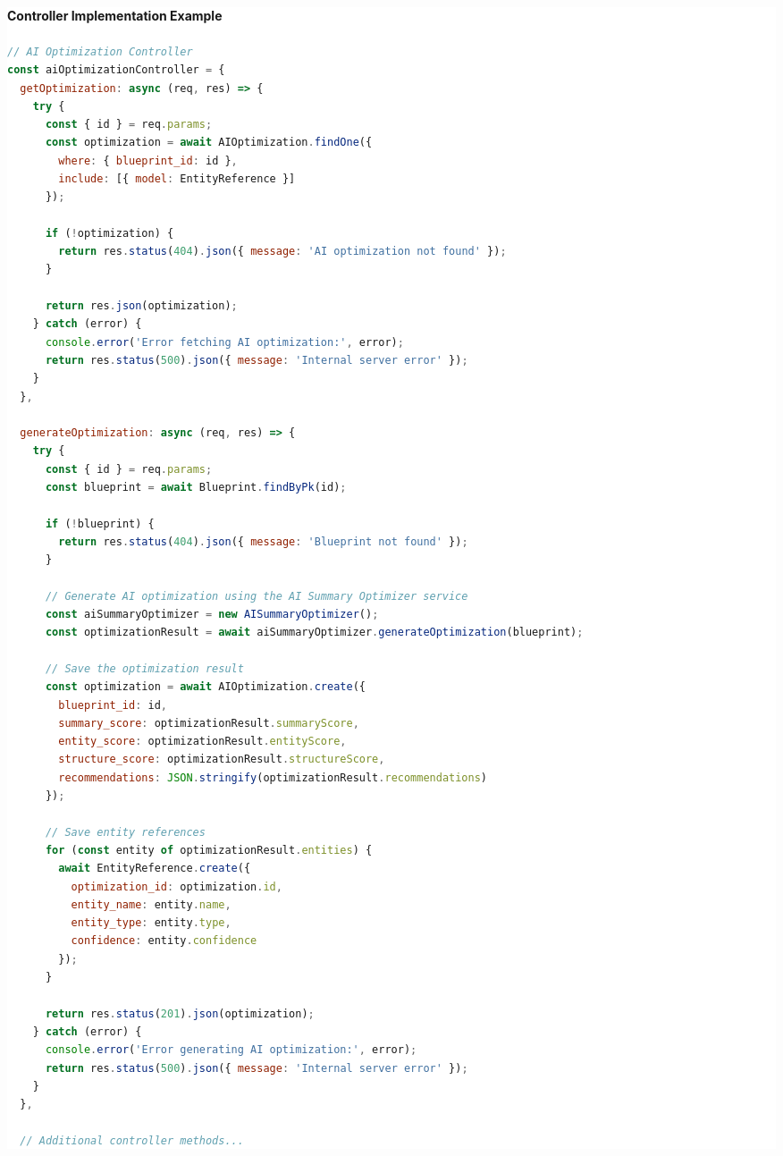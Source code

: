 #### Controller Implementation Example

```javascript
// AI Optimization Controller
const aiOptimizationController = {
  getOptimization: async (req, res) => {
    try {
      const { id } = req.params;
      const optimization = await AIOptimization.findOne({ 
        where: { blueprint_id: id },
        include: [{ model: EntityReference }]
      });
      
      if (!optimization) {
        return res.status(404).json({ message: 'AI optimization not found' });
      }
      
      return res.json(optimization);
    } catch (error) {
      console.error('Error fetching AI optimization:', error);
      return res.status(500).json({ message: 'Internal server error' });
    }
  },
  
  generateOptimization: async (req, res) => {
    try {
      const { id } = req.params;
      const blueprint = await Blueprint.findByPk(id);
      
      if (!blueprint) {
        return res.status(404).json({ message: 'Blueprint not found' });
      }
      
      // Generate AI optimization using the AI Summary Optimizer service
      const aiSummaryOptimizer = new AISummaryOptimizer();
      const optimizationResult = await aiSummaryOptimizer.generateOptimization(blueprint);
      
      // Save the optimization result
      const optimization = await AIOptimization.create({
        blueprint_id: id,
        summary_score: optimizationResult.summaryScore,
        entity_score: optimizationResult.entityScore,
        structure_score: optimizationResult.structureScore,
        recommendations: JSON.stringify(optimizationResult.recommendations)
      });
      
      // Save entity references
      for (const entity of optimizationResult.entities) {
        await EntityReference.create({
          optimization_id: optimization.id,
          entity_name: entity.name,
          entity_type: entity.type,
          confidence: entity.confidence
        });
      }
      
      return res.status(201).json(optimization);
    } catch (error) {
      console.error('Error generating AI optimization:', error);
      return res.status(500).json({ message: 'Internal server error' });
    }
  },
  
  // Additional controller methods...
```